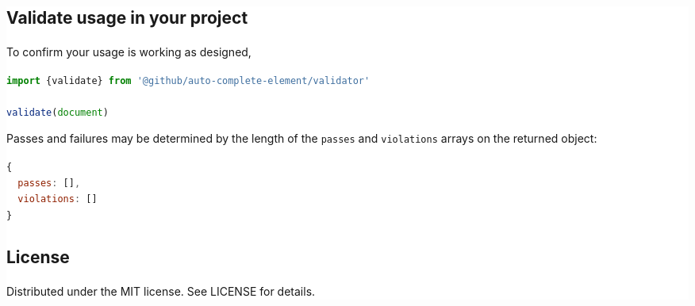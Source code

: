 ## Validate usage in your project

To confirm your usage is working as designed,
```js
import {validate} from '@github/auto-complete-element/validator' 

validate(document)
```
Passes and failures may be determined by the length of the `passes` and `violations` arrays on the returned object:
```js
{
  passes: [],
  violations: []
}
```

## License

Distributed under the MIT license. See LICENSE for details.
